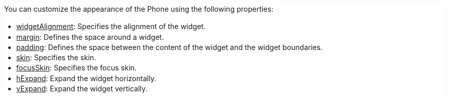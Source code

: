 You can customize the appearance of the Phone using the following properties:

*   [widgetAlignment](Phone_Properties.html#widgetAl): Specifies the alignment of the widget.
*   [margin](Phone_Properties.html#margin): Defines the space around a widget.
*   [padding](Phone_Properties.html#padding): Defines the space between the content of the widget and the widget boundaries.
*   [skin](Phone_Properties.html#skin): Specifies the skin.
*   [focusSkin](Phone_Properties.html#focusSki): Specifies the focus skin.
*   [hExpand](Phone_Properties.html#hExpand): Expand the widget horizontally.
*   [vExpand](Phone_Properties.html#vExpand): Expand the widget vertically.

